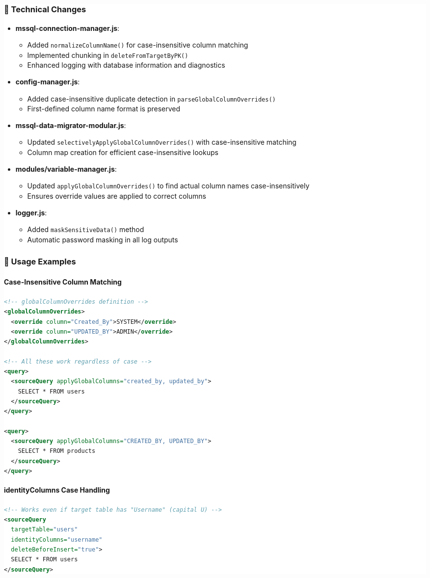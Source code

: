 ### 📝 Technical Changes
- **mssql-connection-manager.js**:
  - Added `normalizeColumnName()` for case-insensitive column matching
  - Implemented chunking in `deleteFromTargetByPK()`
  - Enhanced logging with database information and diagnostics
  
- **config-manager.js**:
  - Added case-insensitive duplicate detection in `parseGlobalColumnOverrides()`
  - First-defined column name format is preserved
  
- **mssql-data-migrator-modular.js**:
  - Updated `selectivelyApplyGlobalColumnOverrides()` with case-insensitive matching
  - Column map creation for efficient case-insensitive lookups
  
- **modules/variable-manager.js**:
  - Updated `applyGlobalColumnOverrides()` to find actual column names case-insensitively
  - Ensures override values are applied to correct columns
  
- **logger.js**:
  - Added `maskSensitiveData()` method
  - Automatic password masking in all log outputs

### 🎯 Usage Examples

#### Case-Insensitive Column Matching
```xml
<!-- globalColumnOverrides definition -->
<globalColumnOverrides>
  <override column="Created_By">SYSTEM</override>
  <override column="UPDATED_BY">ADMIN</override>
</globalColumnOverrides>

<!-- All these work regardless of case -->
<query>
  <sourceQuery applyGlobalColumns="created_by, updated_by">
    SELECT * FROM users
  </sourceQuery>
</query>

<query>
  <sourceQuery applyGlobalColumns="CREATED_BY, UPDATED_BY">
    SELECT * FROM products
  </sourceQuery>
</query>
```

#### identityColumns Case Handling
```xml
<!-- Works even if target table has "Username" (capital U) -->
<sourceQuery 
  targetTable="users" 
  identityColumns="username"
  deleteBeforeInsert="true">
  SELECT * FROM users
</sourceQuery>
```
